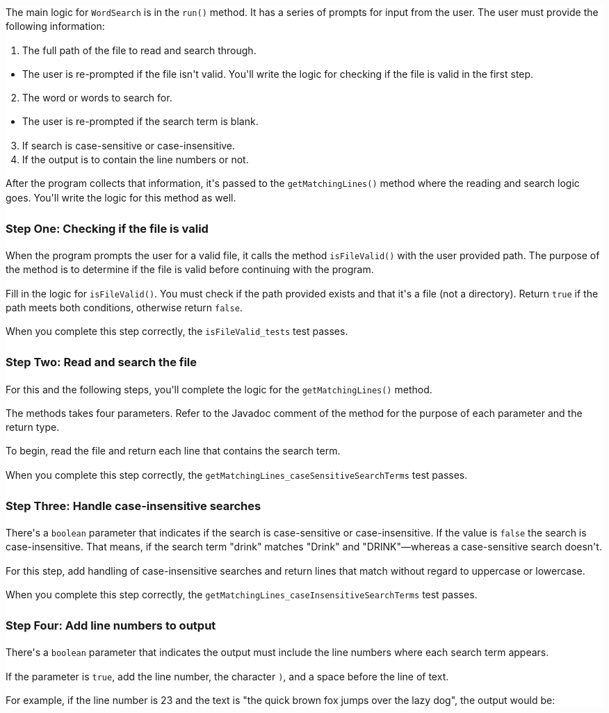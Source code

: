 The main logic for `WordSearch` is in the `run()` method. It has a series of prompts for input from the user. The user must provide the following information:

1. The full path of the file to read and search through.
  * The user is re-prompted if the file isn't valid. You'll write the logic for checking if the file is valid in the first step.
2. The word or words to search for.
  * The user is re-prompted if the search term is blank.
3. If search is case-sensitive or case-insensitive.
4. If the output is to contain the line numbers or not.

After the program collects that information, it's passed to the `getMatchingLines()` method where the reading and search logic goes. You'll write the logic for this method as well.

### Step One: Checking if the file is valid

When the program prompts the user for a valid file, it calls the method `isFileValid()` with the user provided path. The purpose of the method is to determine if the file is valid before continuing with the program.

Fill in the logic for `isFileValid()`. You must check if the path provided exists and that it's a file (not a directory). Return `true` if the path meets both conditions, otherwise return `false`.

When you complete this step correctly, the `isFileValid_tests` test passes.

### Step Two: Read and search the file

For this and the following steps, you'll complete the logic for the `getMatchingLines()` method.

The methods takes four parameters. Refer to the Javadoc comment of the method for the purpose of each parameter and the return type.

To begin, read the file and return each line that contains the search term.

When you complete this step correctly, the `getMatchingLines_caseSensitiveSearchTerms` test passes.

### Step Three: Handle case-insensitive searches

There's a `boolean` parameter that indicates if the search is case-sensitive or case-insensitive. If the value is `false` the search is case-insensitive. That means, if the search term "drink" matches "Drink" and "DRINK"—whereas a case-sensitive search doesn't.

For this step, add handling of case-insensitive searches and return lines that match without regard to uppercase or lowercase.

When you complete this step correctly, the `getMatchingLines_caseInsensitiveSearchTerms` test passes.

### Step Four: Add line numbers to output

There's a `boolean` parameter that indicates the output must include the line numbers where each search term appears.

If the parameter is `true`, add the line number, the character `)`, and a space before the line of text.

For example, if the line number is 23 and the text is "the quick brown fox jumps over the lazy dog", the output would be:
